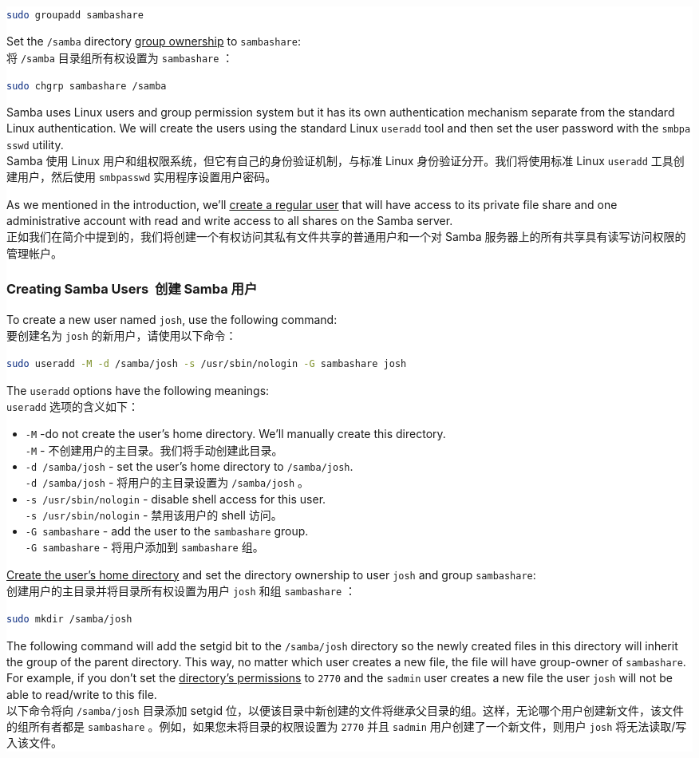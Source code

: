 ```bash
sudo groupadd sambashare 
```

Set the `/samba` directory [group ownership](https://linuxize.com/post/chgrp-command-in-linux/) to `sambashare`:  
将 `/samba` 目录组所有权设置为 `sambashare` ：

```bash
sudo chgrp sambashare /samba
```

Samba uses Linux users and group permission system but it has its own authentication mechanism separate from the standard Linux authentication. We will create the users using the standard Linux `useradd` tool and then set the user password with the `smbpasswd` utility.  
Samba 使用 Linux 用户和组权限系统，但它有自己的身份验证机制，与标准 Linux 身份验证分开。我们将使用标准 Linux `useradd` 工具创建用户，然后使用 `smbpasswd` 实用程序设置用户密码。

As we mentioned in the introduction, we’ll [create a regular user](https://linuxize.com/post/how-to-create-users-in-linux-using-the-useradd-command/) that will have access to its private file share and one administrative account with read and write access to all shares on the Samba server.  
正如我们在简介中提到的，我们将创建一个有权访问其私有文件共享的普通用户和一个对 Samba 服务器上的所有共享具有读写访问权限的管理帐户。

### Creating Samba Users  创建 Samba 用户

To create a new user named `josh`, use the following command:  
要创建名为 `josh` 的新用户，请使用以下命令：

```bash
sudo useradd -M -d /samba/josh -s /usr/sbin/nologin -G sambashare josh
```

The `useradd` options have the following meanings:  
`useradd` 选项的含义如下：

- `-M` -do not create the user’s home directory. We’ll manually create this directory.  
    `-M` - 不创建用户的主目录。我们将手动创建此目录。
- `-d /samba/josh` - set the user’s home directory to `/samba/josh`.  
    `-d /samba/josh` - 将用户的主目录设置为 `/samba/josh` 。
- `-s /usr/sbin/nologin` - disable shell access for this user.  
    `-s /usr/sbin/nologin` - 禁用该用户的 shell 访问。
- `-G sambashare` - add the user to the `sambashare` group.  
    `-G sambashare` - 将用户添加到 `sambashare` 组。

[Create the user’s home directory](https://linuxize.com/post/how-to-create-directories-in-linux-with-the-mkdir-command/) and set the directory ownership to user `josh` and group `sambashare`:  
创建用户的主目录并将目录所有权设置为用户 `josh` 和组 `sambashare` ：

```bash
sudo mkdir /samba/josh
```

The following command will add the setgid bit to the `/samba/josh` directory so the newly created files in this directory will inherit the group of the parent directory. This way, no matter which user creates a new file, the file will have group-owner of `sambashare`. For example, if you don’t set the [directory’s permissions](https://linuxize.com/post/chmod-command-in-linux/) to `2770` and the `sadmin` user creates a new file the user `josh` will not be able to read/write to this file.  
以下命令将向 `/samba/josh` 目录添加 setgid 位，以便该目录中新创建的文件将继承父目录的组。这样，无论哪个用户创建新文件，该文件的组所有者都是 `sambashare` 。例如，如果您未将目录的权限设置为 `2770` 并且 `sadmin` 用户创建了一个新文件，则用户 `josh` 将无法读取/写入该文件。
